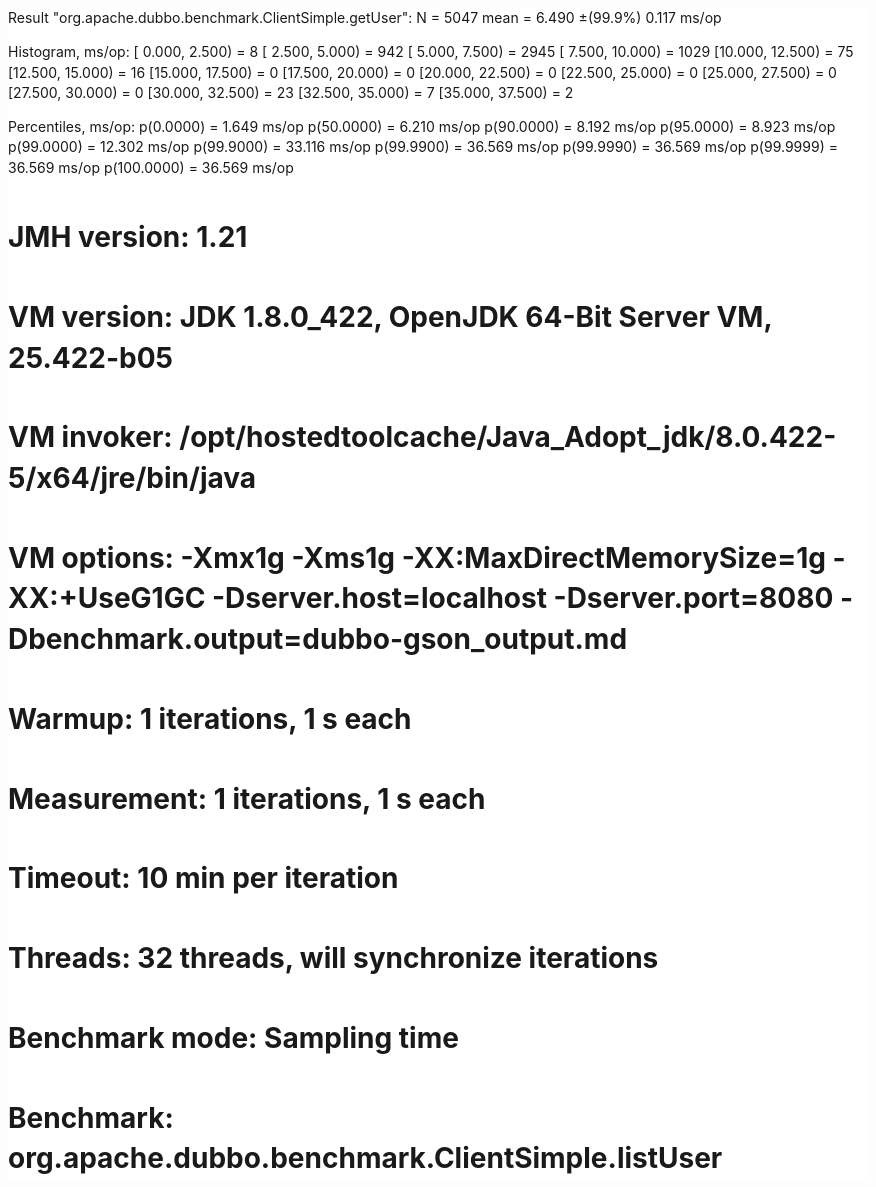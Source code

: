 Result "org.apache.dubbo.benchmark.ClientSimple.getUser":
  N = 5047
  mean =      6.490 ±(99.9%) 0.117 ms/op

  Histogram, ms/op:
    [ 0.000,  2.500) = 8 
    [ 2.500,  5.000) = 942 
    [ 5.000,  7.500) = 2945 
    [ 7.500, 10.000) = 1029 
    [10.000, 12.500) = 75 
    [12.500, 15.000) = 16 
    [15.000, 17.500) = 0 
    [17.500, 20.000) = 0 
    [20.000, 22.500) = 0 
    [22.500, 25.000) = 0 
    [25.000, 27.500) = 0 
    [27.500, 30.000) = 0 
    [30.000, 32.500) = 23 
    [32.500, 35.000) = 7 
    [35.000, 37.500) = 2 

  Percentiles, ms/op:
      p(0.0000) =      1.649 ms/op
     p(50.0000) =      6.210 ms/op
     p(90.0000) =      8.192 ms/op
     p(95.0000) =      8.923 ms/op
     p(99.0000) =     12.302 ms/op
     p(99.9000) =     33.116 ms/op
     p(99.9900) =     36.569 ms/op
     p(99.9990) =     36.569 ms/op
     p(99.9999) =     36.569 ms/op
    p(100.0000) =     36.569 ms/op


# JMH version: 1.21
# VM version: JDK 1.8.0_422, OpenJDK 64-Bit Server VM, 25.422-b05
# VM invoker: /opt/hostedtoolcache/Java_Adopt_jdk/8.0.422-5/x64/jre/bin/java
# VM options: -Xmx1g -Xms1g -XX:MaxDirectMemorySize=1g -XX:+UseG1GC -Dserver.host=localhost -Dserver.port=8080 -Dbenchmark.output=dubbo-gson_output.md
# Warmup: 1 iterations, 1 s each
# Measurement: 1 iterations, 1 s each
# Timeout: 10 min per iteration
# Threads: 32 threads, will synchronize iterations
# Benchmark mode: Sampling time
# Benchmark: org.apache.dubbo.benchmark.ClientSimple.listUser

